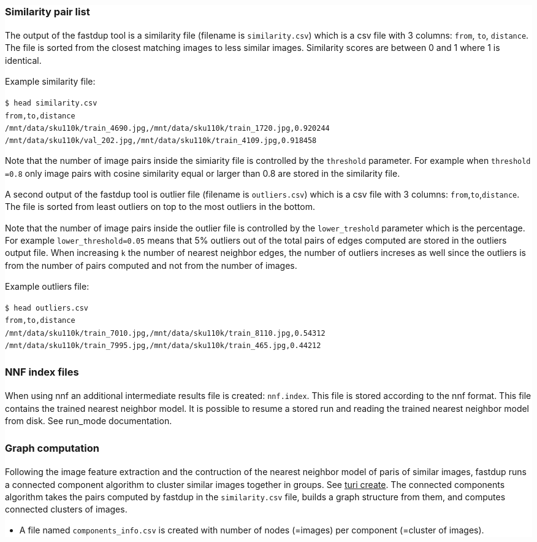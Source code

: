 ### Similarity pair list

The output of the fastdup tool is a similarity file (filename is `similarity.csv`) which is a csv file with 3 columns: `from`, `to`, `distance`. The file is sorted from the closest matching images to less similar images. Similarity scores are between 0 and 1 where 1 is identical.

Example similarity file:

```
$ head similarity.csv
from,to,distance
/mnt/data/sku110k/train_4690.jpg,/mnt/data/sku110k/train_1720.jpg,0.920244
/mnt/data/sku110k/val_202.jpg,/mnt/data/sku110k/train_4109.jpg,0.918458
```
Note that the number of image pairs inside the simiarity file is controlled by the `threshold` parameter. For example when `threshold=0.8` only image pairs with cosine similarity equal or larger than 0.8 are stored in the similarity file. 

A second output of the fastdup tool is outlier file (filename is `outliers.csv`) which is a csv file with 3 columns: `from`,`to`,`distance`. The file is sorted from least outliers on top to the most outliers in the bottom. 

Note that the number of image pairs inside the outlier file is controlled by the `lower_treshold` parameter which is the percentage. For example `lower_threshold=0.05` means that 5% outliers out of the total pairs of edges computed are stored in the outliers output file. When increasing `k` the number of nearest neighbor edges, the number of outliers increses as well since the outliers is from the number of pairs computed and not from the number of images.

Example outliers file:

```
$ head outliers.csv
from,to,distance
/mnt/data/sku110k/train_7010.jpg,/mnt/data/sku110k/train_8110.jpg,0.54312
/mnt/data/sku110k/train_7995.jpg,/mnt/data/sku110k/train_465.jpg,0.44212
```


### NNF index files

When using nnf an additional intermediate results file is created: `nnf.index`. This file is stored according to the nnf format. This file contains the trained nearest neighbor model. It is possible to resume a stored run and reading the trained nearest neighbor model from disk. See run_mode documentation.

### Graph computation

Following the image feature extraction and the contruction of the nearest neighbor model of paris of similar images, fastdup runs a connected component algorithm to cluster similar images together in groups. See [turi create](https://apple.github.io/turicreate/docs/api/generated/turicreate.connected_components.create.html). The connected components algorithm takes the pairs computed by fastdup in the `similarity.csv` file, builds a graph structure from them, and computes connected clusters of images.

- A file named `components_info.csv` is created with number of nodes (=images) per component (=cluster of images).
